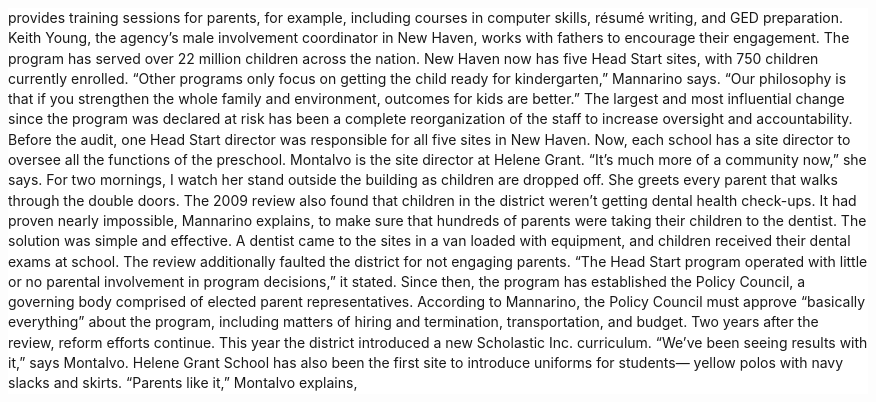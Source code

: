provides training sessions for parents, 
for example, including courses in 
computer skills, résumé writing, and 
GED preparation. Keith Young, the 
agency’s male involvement coordinator 
in New Haven, works with fathers 
to encourage their engagement. The 
program has served over 22 million 
children across the nation. New Haven 
now has five Head Start sites, with 750 
children currently enrolled.
“Other programs only focus on 
getting the child ready for kindergarten,” 
Mannarino says. “Our philosophy is 
that if you strengthen the whole family 
and environment, outcomes for kids are 
better.”
The largest and most influential 
change since the program was declared at 
risk has been a complete reorganization 
of the staff to increase oversight and 
accountability. Before the audit, one 
Head Start director was responsible for 
all five sites in New Haven. Now, each 
school has a site director to oversee all 
the functions of the preschool. 
Montalvo is the site director at 
Helene Grant. “It’s much more of a 
community now,” she says. For two 
mornings, I watch her stand outside the 
building as children are dropped off. She 
greets every parent that walks through 
the double doors.
The 2009 review also found that 
children in the district weren’t getting 
dental health check-ups. It had proven 
nearly impossible, Mannarino explains, 
to make sure that hundreds of parents 
were taking their children to the dentist. 
The solution was simple and effective. A 
dentist came to the sites in a van loaded 
with equipment, and children received 
their dental exams at school.
The review additionally faulted the 
district for not engaging parents. “The 
Head Start program operated with little 
or no parental involvement in program 
decisions,” it stated. Since then, the 
program has established the Policy 
Council, a governing body comprised of 
elected parent representatives. According 
to Mannarino, the Policy Council must 
approve “basically everything” about the 
program, including matters of hiring and 
termination, transportation, and budget.
Two years after the review, reform 
efforts continue. This year the district 
introduced a new Scholastic Inc. 
curriculum. “We’ve been seeing results 
with it,” says Montalvo. Helene Grant 
School has also been the first site to 
introduce uniforms for students—
yellow polos with navy slacks and skirts. 
“Parents like it,” Montalvo explains, 